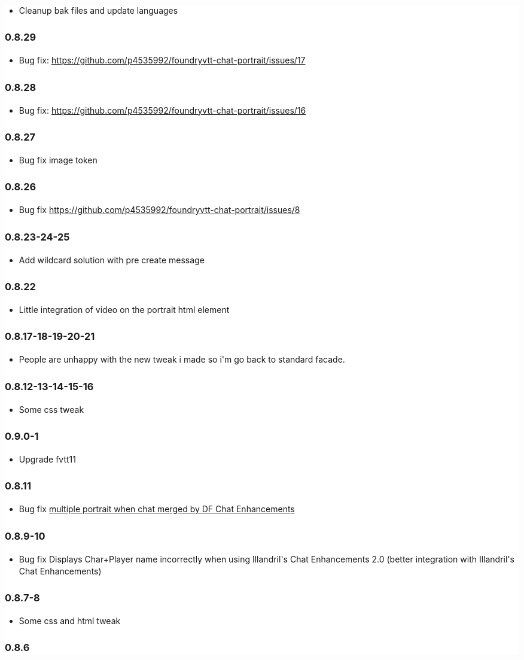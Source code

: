 - Cleanup bak files and update languages

### 0.8.29

- Bug fix: https://github.com/p4535992/foundryvtt-chat-portrait/issues/17

### 0.8.28

- Bug fix: https://github.com/p4535992/foundryvtt-chat-portrait/issues/16

### 0.8.27

- Bug fix image token

### 0.8.26

- Bug fix https://github.com/p4535992/foundryvtt-chat-portrait/issues/8

### 0.8.23-24-25

- Add wildcard solution with pre create message

### 0.8.22

- Little integration of video on the portrait html element

### 0.8.17-18-19-20-21

- People are unhappy with the new tweak i made so i'm go back to standard facade.

### 0.8.12-13-14-15-16

- Some css tweak

### 0.9.0-1

- Upgrade fvtt11

### 0.8.11

- Bug fix [multiple portrait when chat merged by DF Chat Enhancements](https://github.com/ShoyuVanilla/FoundryVTT-Chat-Portrait/issues/118)

### 0.8.9-10

- Bug fix Displays Char+Player name incorrectly when using Illandril's Chat Enhancements 2.0 (better integration with Illandril's Chat Enhancements)

### 0.8.7-8

- Some css and html tweak

### 0.8.6
